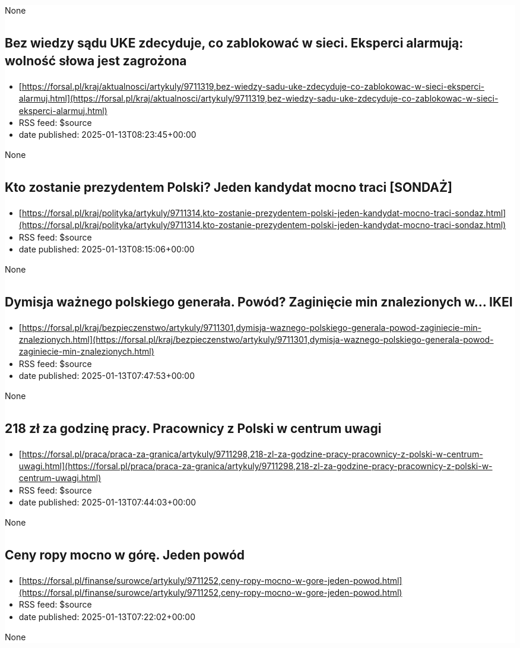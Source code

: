 None

## Bez wiedzy sądu UKE zdecyduje, co zablokować w sieci. Eksperci alarmują: wolność słowa jest zagrożona
 - [https://forsal.pl/kraj/aktualnosci/artykuly/9711319,bez-wiedzy-sadu-uke-zdecyduje-co-zablokowac-w-sieci-eksperci-alarmuj.html](https://forsal.pl/kraj/aktualnosci/artykuly/9711319,bez-wiedzy-sadu-uke-zdecyduje-co-zablokowac-w-sieci-eksperci-alarmuj.html)
 - RSS feed: $source
 - date published: 2025-01-13T08:23:45+00:00

None

## Kto zostanie prezydentem Polski? Jeden kandydat mocno traci [SONDAŻ]
 - [https://forsal.pl/kraj/polityka/artykuly/9711314,kto-zostanie-prezydentem-polski-jeden-kandydat-mocno-traci-sondaz.html](https://forsal.pl/kraj/polityka/artykuly/9711314,kto-zostanie-prezydentem-polski-jeden-kandydat-mocno-traci-sondaz.html)
 - RSS feed: $source
 - date published: 2025-01-13T08:15:06+00:00

None

## Dymisja ważnego polskiego generała. Powód? Zaginięcie min znalezionych w… IKEI
 - [https://forsal.pl/kraj/bezpieczenstwo/artykuly/9711301,dymisja-waznego-polskiego-generala-powod-zaginiecie-min-znalezionych.html](https://forsal.pl/kraj/bezpieczenstwo/artykuly/9711301,dymisja-waznego-polskiego-generala-powod-zaginiecie-min-znalezionych.html)
 - RSS feed: $source
 - date published: 2025-01-13T07:47:53+00:00

None

## 218 zł za godzinę pracy. Pracownicy z Polski w centrum uwagi
 - [https://forsal.pl/praca/praca-za-granica/artykuly/9711298,218-zl-za-godzine-pracy-pracownicy-z-polski-w-centrum-uwagi.html](https://forsal.pl/praca/praca-za-granica/artykuly/9711298,218-zl-za-godzine-pracy-pracownicy-z-polski-w-centrum-uwagi.html)
 - RSS feed: $source
 - date published: 2025-01-13T07:44:03+00:00

None

## Ceny ropy mocno w górę. Jeden powód
 - [https://forsal.pl/finanse/surowce/artykuly/9711252,ceny-ropy-mocno-w-gore-jeden-powod.html](https://forsal.pl/finanse/surowce/artykuly/9711252,ceny-ropy-mocno-w-gore-jeden-powod.html)
 - RSS feed: $source
 - date published: 2025-01-13T07:22:02+00:00

None
